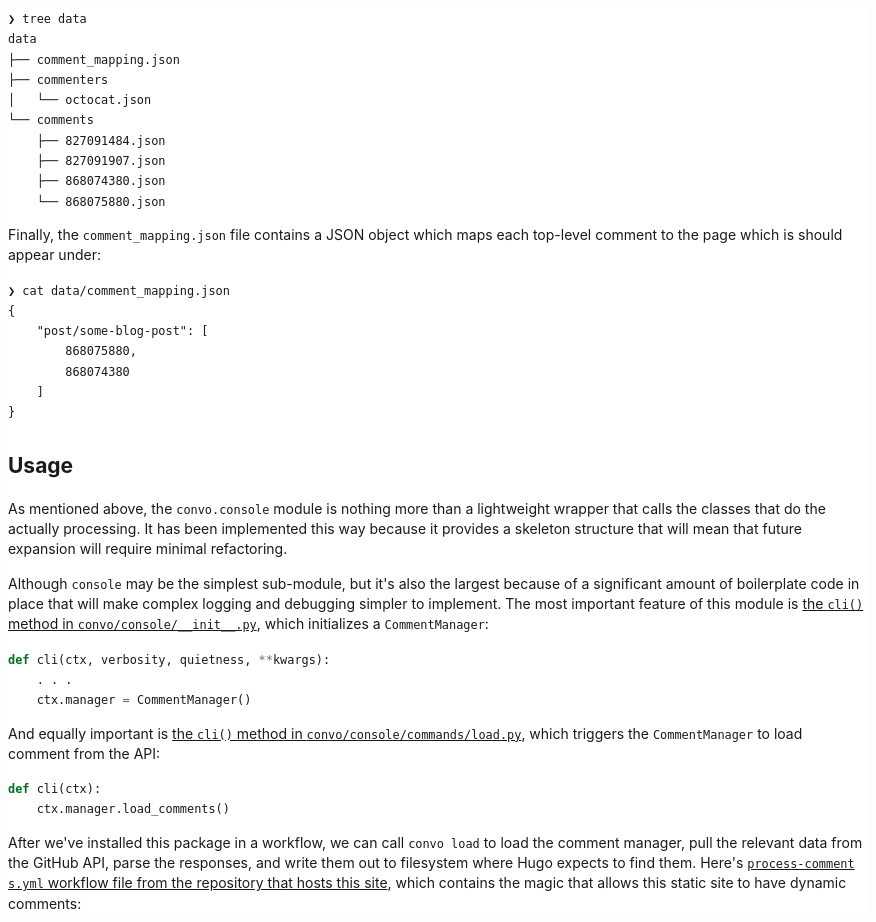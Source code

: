 ```
❯ tree data
data
├── comment_mapping.json
├── commenters
│   └── octocat.json
└── comments
    ├── 827091484.json
    ├── 827091907.json
    ├── 868074380.json
    └── 868075880.json
```

Finally, the `comment_mapping.json` file contains a JSON object which maps each top-level comment to the page which is should appear under:

```
❯ cat data/comment_mapping.json
{
    "post/some-blog-post": [
        868075880,
        868074380
    ]
}
```

## Usage

As mentioned above, the `convo.console` module is nothing more than a lightweight wrapper that calls the classes that do the actually processing. It has been implemented this way because it provides a skeleton structure that will mean that future expansion will require minimal refactoring.

Although `console` may be the simplest sub-module, but it's also the largest because of a significant amount of boilerplate code in place that will make complex logging and debugging simpler to implement. The most important feature of this module is [the `cli()` method in `convo/console/__init__.py`](https://github.com/NickAnderegg/static-conversations/blob/main/convo/console/__init__.py#L41), which initializes a `CommentManager`:

```python
def cli(ctx, verbosity, quietness, **kwargs):
    . . .
    ctx.manager = CommentManager()
```

And equally important is [the `cli()` method in `convo/console/commands/load.py`](https://github.com/NickAnderegg/static-conversations/blob/main/convo/console/commands/load.py#L19), which triggers the `CommentManager` to load comment from the API:

```python
def cli(ctx):
    ctx.manager.load_comments()
```

After we've installed this package in a workflow, we can call `convo load` to load the comment manager, pull the relevant data from the GitHub API, parse the responses, and write them out to filesystem where Hugo expects to find them. Here's [`process-comments.yml` workflow file from the repository that hosts this site](https://github.com/NickAnderegg/static-conversations-demo/blob/main/.github/workflows/process-comments.yml), which contains the magic that allows this static site to have dynamic comments:
